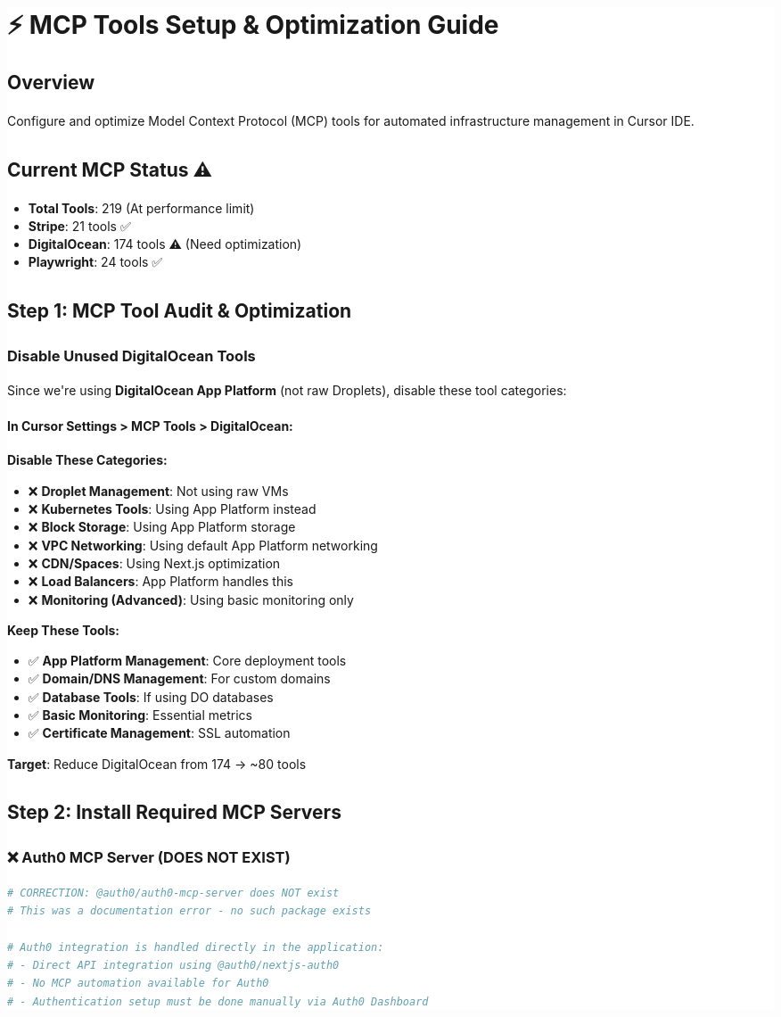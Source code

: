 # ⚡ MCP Tools Setup & Optimization Guide

## Overview
Configure and optimize Model Context Protocol (MCP) tools for automated infrastructure management in Cursor IDE.

## Current MCP Status ⚠️
- **Total Tools**: 219 (At performance limit)
- **Stripe**: 21 tools ✅
- **DigitalOcean**: 174 tools ⚠️ (Need optimization)
- **Playwright**: 24 tools ✅

## Step 1: MCP Tool Audit & Optimization

### Disable Unused DigitalOcean Tools

Since we're using **DigitalOcean App Platform** (not raw Droplets), disable these tool categories:

#### In Cursor Settings > MCP Tools > DigitalOcean:

**Disable These Categories:**
- ❌ **Droplet Management**: Not using raw VMs
- ❌ **Kubernetes Tools**: Using App Platform instead  
- ❌ **Block Storage**: Using App Platform storage
- ❌ **VPC Networking**: Using default App Platform networking
- ❌ **CDN/Spaces**: Using Next.js optimization
- ❌ **Load Balancers**: App Platform handles this
- ❌ **Monitoring (Advanced)**: Using basic monitoring only

**Keep These Tools:**
- ✅ **App Platform Management**: Core deployment tools
- ✅ **Domain/DNS Management**: For custom domains
- ✅ **Database Tools**: If using DO databases
- ✅ **Basic Monitoring**: Essential metrics
- ✅ **Certificate Management**: SSL automation

**Target**: Reduce DigitalOcean from 174 → ~80 tools

## Step 2: Install Required MCP Servers

### ❌ Auth0 MCP Server (DOES NOT EXIST)
```bash
# CORRECTION: @auth0/auth0-mcp-server does NOT exist
# This was a documentation error - no such package exists

# Auth0 integration is handled directly in the application:
# - Direct API integration using @auth0/nextjs-auth0
# - No MCP automation available for Auth0
# - Authentication setup must be done manually via Auth0 Dashboard
```
